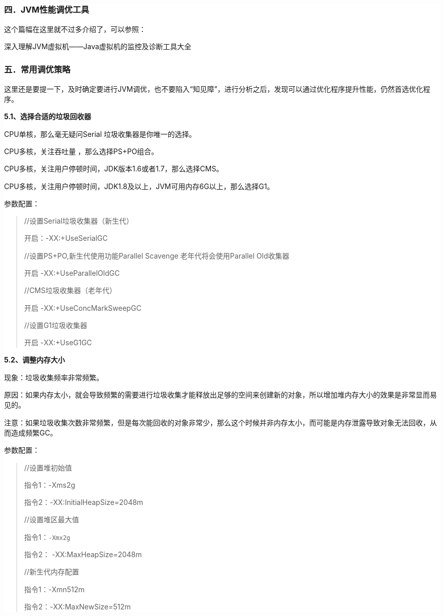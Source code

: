 



### 四．JVM性能调优工具

这个篇幅在这里就不过多介绍了，可以参照：

深入理解JVM虚拟机——Java虚拟机的监控及诊断工具大全

### 五．常用调优策略

这里还是要提一下，及时确定要进行JVM调优，也不要陷入“知见障”，进行分析之后，发现可以通过优化程序提升性能，仍然首选优化程序。

**5.1、选择合适的垃圾回收器**

CPU单核，那么毫无疑问Serial 垃圾收集器是你唯一的选择。

CPU多核，关注吞吐量 ，那么选择PS+PO组合。

CPU多核，关注用户停顿时间，JDK版本1.6或者1.7，那么选择CMS。

CPU多核，关注用户停顿时间，JDK1.8及以上，JVM可用内存6G以上，那么选择G1。

参数配置：

> //设置Serial垃圾收集器（新生代）
>
> 开启：-XX:+UseSerialGC
>
> //设置PS+PO,新生代使用功能Parallel Scavenge 老年代将会使用Parallel Old收集器
>
> 开启 -XX:+UseParallelOldGC
>
> //CMS垃圾收集器（老年代）
>
> 开启 -XX:+UseConcMarkSweepGC
>
> //设置G1垃圾收集器
>
> 开启 -XX:+UseG1GC

**5.2、调整内存大小**

现象：垃圾收集频率非常频繁。

原因：如果内存太小，就会导致频繁的需要进行垃圾收集才能释放出足够的空间来创建新的对象，所以增加堆内存大小的效果是非常显而易见的。

注意：如果垃圾收集次数非常频繁，但是每次能回收的对象非常少，那么这个时候并非内存太小，而可能是内存泄露导致对象无法回收，从而造成频繁GC。

参数配置：

> //设置堆初始值
>
> 指令1：-Xms2g
>
> 指令2：-XX:InitialHeapSize=2048m
>
> //设置堆区最大值
>
> 指令1：`-Xmx2g`
>
> 指令2： -XX:MaxHeapSize=2048m
>
> //新生代内存配置
>
> 指令1：-Xmn512m
>
> 指令2：-XX:MaxNewSize=512m

